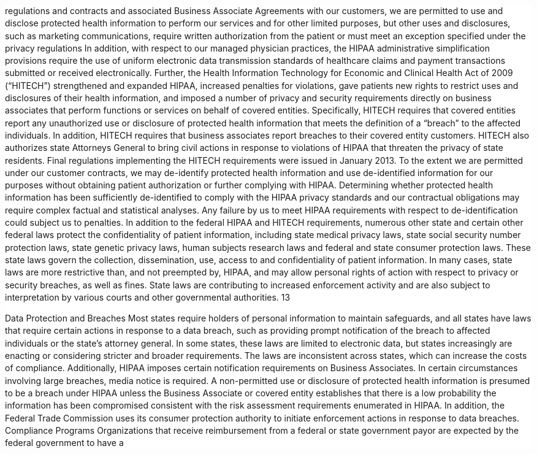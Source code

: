 regulations and contracts and associated Business Associate Agreements with our customers, we are permitted to use and disclose protected health
information to perform our services and for other limited purposes, but other uses and disclosures, such as marketing communications, require
written authorization from the patient or must meet an exception specified under the privacy regulations In addition, with respect to our managed
physician practices, the HIPAA administrative simplification provisions require the use of uniform electronic data transmission standards of
healthcare claims and payment transactions submitted or received electronically. Further, the Health Information Technology for Economic and
Clinical Health Act of 2009 (“HITECH”) strengthened and expanded HIPAA, increased penalties for violations, gave patients new rights to restrict
uses and disclosures of their health information, and imposed a number of privacy and security requirements directly on business associates that
perform functions or services on behalf of covered entities. Specifically, HITECH requires that covered entities report any unauthorized use or
disclosure of protected health information that meets the definition of a “breach” to the affected individuals. In addition, HITECH requires that
business associates report breaches to their covered entity customers. HITECH also authorizes state Attorneys General to bring civil actions in
response to violations of HIPAA that threaten the privacy of state residents. Final regulations implementing the HITECH requirements were issued
in January 2013.
To the extent we are permitted under our customer contracts, we may de-identify protected health information and use de-identified
information for our purposes without obtaining patient authorization or further complying with HIPAA. Determining whether protected health
information has been sufficiently de-identified to comply with the HIPAA privacy standards and our contractual obligations may require complex
factual and statistical analyses. Any failure by us to meet HIPAA requirements with respect to de-identification could subject us to penalties.
In addition to the federal HIPAA and HITECH requirements, numerous other state and certain other federal laws protect the confidentiality
of patient information, including state medical privacy laws, state social security number protection laws, state genetic privacy laws, human
subjects research laws and federal and state consumer protection laws. These state laws govern the collection, dissemination, use, access to and
confidentiality of patient information. In many cases, state laws are more restrictive than, and not preempted by, HIPAA, and may allow personal
rights of action with respect to privacy or security breaches, as well as fines. State laws are contributing to increased enforcement activity and are
also subject to interpretation by various courts and other governmental authorities.
13

Data Protection and Breaches
Most states require holders of personal information to maintain safeguards, and all states have laws that require certain actions in response
to a data breach, such as providing prompt notification of the breach to affected individuals or the state’s attorney general. In some states, these
laws are limited to electronic data, but states increasingly are enacting or considering stricter and broader requirements. The laws are inconsistent
across states, which can increase the costs of compliance. Additionally, HIPAA imposes certain notification requirements on Business Associates. In
certain circumstances involving large breaches, media notice is required. A non-permitted use or disclosure of protected health information is
presumed to be a breach under HIPAA unless the Business Associate or covered entity establishes that there is a low probability the information
has been compromised consistent with the risk assessment requirements enumerated in HIPAA. In addition, the Federal Trade Commission uses its
consumer protection authority to initiate enforcement actions in response to data breaches.
Compliance Programs
Organizations that receive reimbursement from a federal or state government payor are expected by the federal government to have a